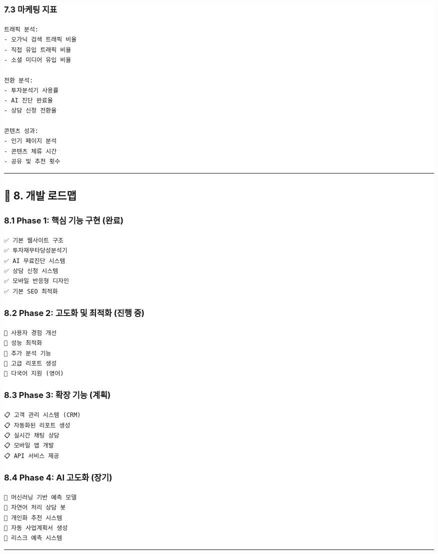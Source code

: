 ### 7.3 마케팅 지표
```
트래픽 분석:
- 오가닉 검색 트래픽 비율
- 직접 유입 트래픽 비율
- 소셜 미디어 유입 비율

전환 분석:
- 투자분석기 사용률
- AI 진단 완료율
- 상담 신청 전환율

콘텐츠 성과:
- 인기 페이지 분석
- 콘텐츠 체류 시간
- 공유 및 추천 횟수
```

---

## 🚀 8. 개발 로드맵

### 8.1 Phase 1: 핵심 기능 구현 (완료)
```
✅ 기본 웹사이트 구조
✅ 투자재무타당성분석기
✅ AI 무료진단 시스템
✅ 상담 신청 시스템
✅ 모바일 반응형 디자인
✅ 기본 SEO 최적화
```

### 8.2 Phase 2: 고도화 및 최적화 (진행 중)
```
🔄 사용자 경험 개선
🔄 성능 최적화
🔄 추가 분석 기능
🔄 고급 리포트 생성
🔄 다국어 지원 (영어)
```

### 8.3 Phase 3: 확장 기능 (계획)
```
📋 고객 관리 시스템 (CRM)
📋 자동화된 리포트 생성
📋 실시간 채팅 상담
📋 모바일 앱 개발
📋 API 서비스 제공
```

### 8.4 Phase 4: AI 고도화 (장기)
```
🤖 머신러닝 기반 예측 모델
🤖 자연어 처리 상담 봇
🤖 개인화 추천 시스템
🤖 자동 사업계획서 생성
🤖 리스크 예측 시스템
```

---